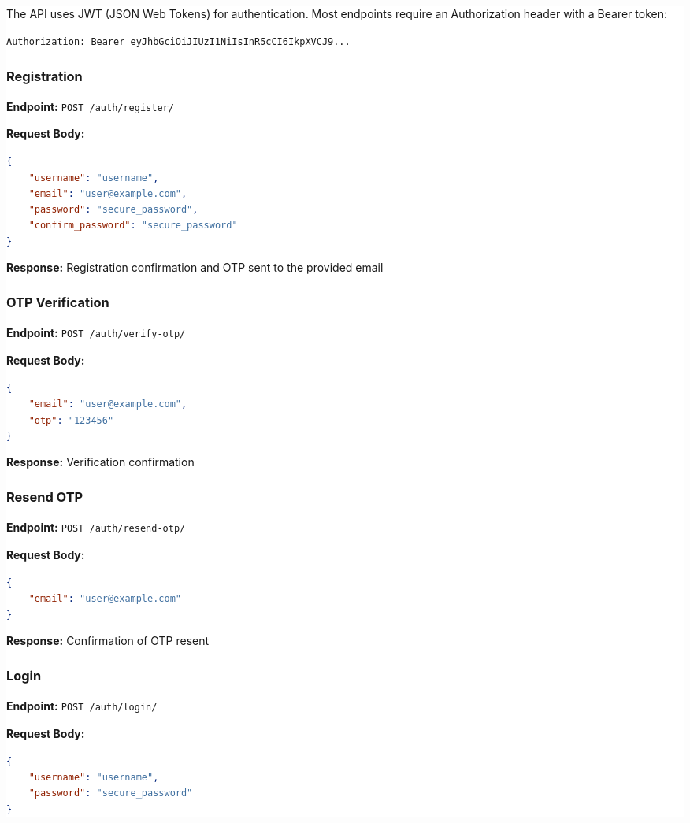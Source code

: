 The API uses JWT (JSON Web Tokens) for authentication. Most endpoints require an Authorization header with a Bearer token:

```
Authorization: Bearer eyJhbGciOiJIUzI1NiIsInR5cCI6IkpXVCJ9...
```

### Registration

**Endpoint:** `POST /auth/register/`

**Request Body:**
```json
{
    "username": "username",
    "email": "user@example.com",
    "password": "secure_password",
    "confirm_password": "secure_password"
}
```

**Response:** Registration confirmation and OTP sent to the provided email

### OTP Verification

**Endpoint:** `POST /auth/verify-otp/`

**Request Body:**
```json
{
    "email": "user@example.com",
    "otp": "123456"
}
```

**Response:** Verification confirmation

### Resend OTP

**Endpoint:** `POST /auth/resend-otp/`

**Request Body:**
```json
{
    "email": "user@example.com"
}
```

**Response:** Confirmation of OTP resent

### Login

**Endpoint:** `POST /auth/login/`

**Request Body:**
```json
{
    "username": "username",
    "password": "secure_password"
}
```
